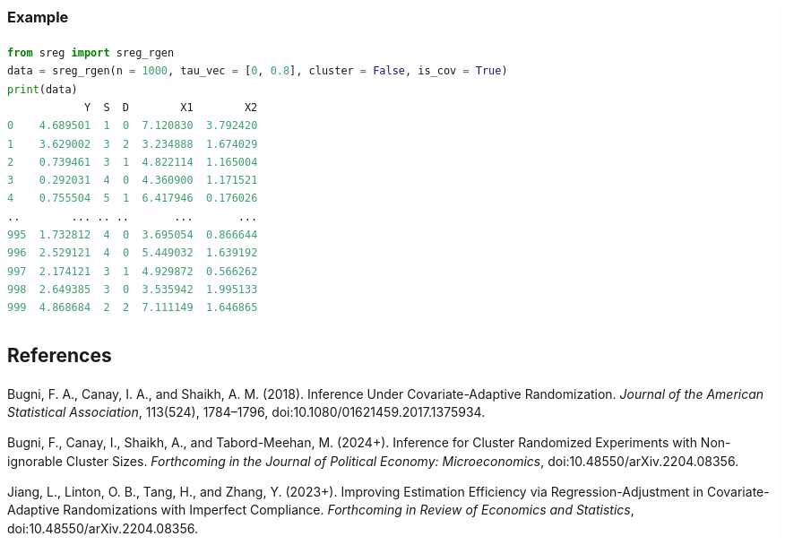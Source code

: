 ### Example
``` python
from sreg import sreg_rgen
data = sreg_rgen(n = 1000, tau_vec = [0, 0.8], cluster = False, is_cov = True)
print(data)
            Y  S  D        X1        X2
0    4.689501  1  0  7.120830  3.792420
1    3.629002  3  2  3.234888  1.674029
2    0.739461  3  1  4.822114  1.165004
3    0.292031  4  0  4.360900  1.171521
4    0.755504  5  1  6.417946  0.176026
..        ... .. ..       ...       ...
995  1.732812  4  0  3.695054  0.866644
996  2.529121  4  0  5.449032  1.639192
997  2.174121  3  1  4.929872  0.566262
998  2.649385  3  0  3.535942  1.995133
999  4.868684  2  2  7.111149  1.646865
```

## References
Bugni, F. A., Canay, I. A., and Shaikh, A. M. (2018). Inference Under Covariate-Adaptive Randomization. *Journal of the American Statistical Association*, 113(524), 1784–1796, doi:10.1080/01621459.2017.1375934.

Bugni, F., Canay, I., Shaikh, A., and Tabord-Meehan, M. (2024+). Inference for Cluster Randomized Experiments with Non-ignorable Cluster Sizes. *Forthcoming in the Journal of Political Economy: Microeconomics*, doi:10.48550/arXiv.2204.08356.

Jiang, L., Linton, O. B., Tang, H., and Zhang, Y. (2023+). Improving Estimation Efficiency via Regression-Adjustment in Covariate-Adaptive Randomizations with Imperfect Compliance. *Forthcoming in Review of Economics and Statistics*, doi:10.48550/arXiv.2204.08356.


[^*]: *Note: sreg cannot use individual-level covariates for covariate adjustment in cluster-randomized experiments. Any individual-level covariates will be aggregated to their cluster-level averages.*